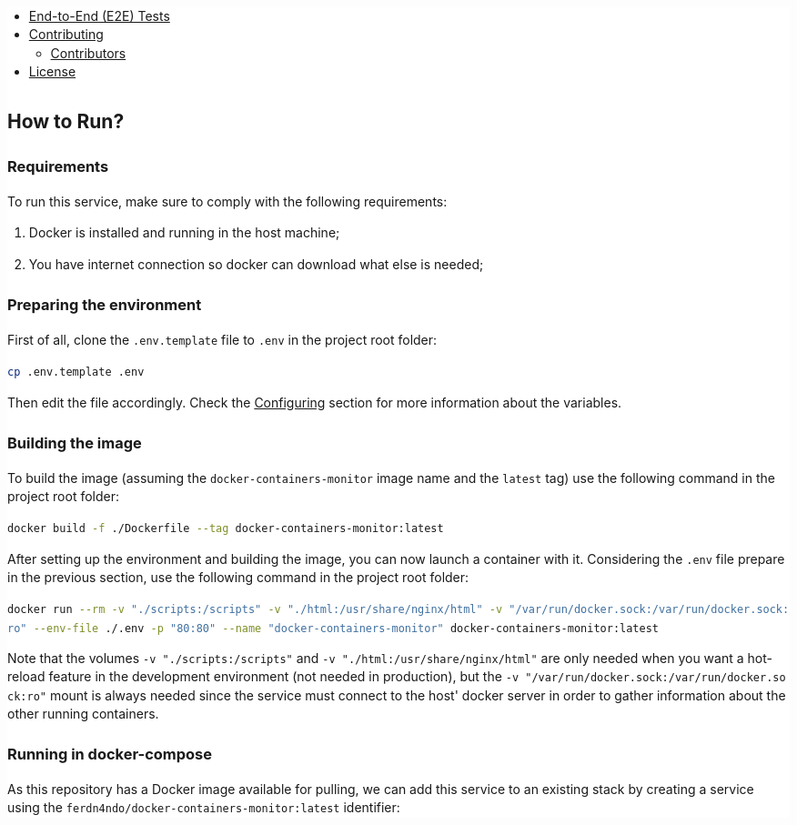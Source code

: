   * [End-to-End (E2E) Tests](#end-to-end-e2e-tests)
* [Contributing](#contributing)
  * [Contributors](#contributors)
* [License](#license)

## How to Run?

### Requirements

To run this service, make sure to comply with the following requirements:

1. Docker is installed and running in the host machine;

2. You have internet connection so docker can download what else is needed;

### Preparing the environment

First of all, clone the `.env.template` file to `.env` in the project root folder:

```bash
cp .env.template .env
```

Then edit the file accordingly. Check the [Configuring](#configuring) section for more information about the variables.

### Building the image

To build the image (assuming the `docker-containers-monitor` image name and the `latest` tag) use the following command in the project root folder:

```bash
docker build -f ./Dockerfile --tag docker-containers-monitor:latest
```

After setting up the environment and building the image, you can now launch a container with it. Considering the `.env` file prepare in the previous section, use the following command in the project root folder:

```bash
docker run --rm -v "./scripts:/scripts" -v "./html:/usr/share/nginx/html" -v "/var/run/docker.sock:/var/run/docker.sock:ro" --env-file ./.env -p "80:80" --name "docker-containers-monitor" docker-containers-monitor:latest
```

Note that the volumes `-v "./scripts:/scripts"` and `-v "./html:/usr/share/nginx/html"` are only needed when you want a hot-reload feature in the development environment (not needed in production), but the `-v "/var/run/docker.sock:/var/run/docker.sock:ro"` mount is always needed since the service must connect to the host' docker server in order to gather information about the other running containers.

### Running in docker-compose

As this repository has a Docker image available for pulling, we can add this service to an existing stack by creating a service using the `ferdn4ndo/docker-containers-monitor:latest` identifier:
